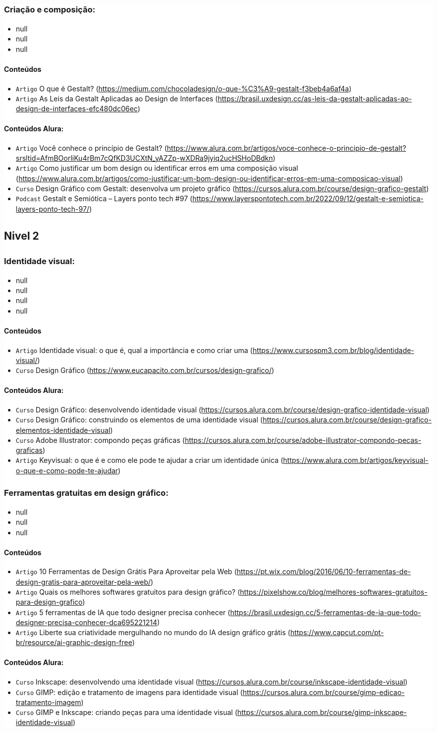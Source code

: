 ### Criação e composição:
- null
- null
- null
#### Conteúdos
- `Artigo` O que é Gestalt? (https://medium.com/chocoladesign/o-que-%C3%A9-gestalt-f3beb4a6af4a)
- `Artigo` As Leis da Gestalt Aplicadas ao Design de Interfaces (https://brasil.uxdesign.cc/as-leis-da-gestalt-aplicadas-ao-design-de-interfaces-efc480dc06ec)
#### Conteúdos Alura:
- `Artigo` Você conhece o princípio de Gestalt? (https://www.alura.com.br/artigos/voce-conhece-o-principio-de-gestalt?srsltid=AfmBOorliKu4rBm7cQfKD3UCXtN_yAZZp-wXDRa9jyiq2ucHSHoDBdkn)
- `Artigo` Como justificar um bom design ou identificar erros em uma composição visual (https://www.alura.com.br/artigos/como-justificar-um-bom-design-ou-identificar-erros-em-uma-composicao-visual)
- `Curso` Design Gráfico com Gestalt: desenvolva um projeto gráfico (https://cursos.alura.com.br/course/design-grafico-gestalt)
- `Podcast` Gestalt e Semiótica – Layers ponto tech #97 (https://www.layerspontotech.com.br/2022/09/12/gestalt-e-semiotica-layers-ponto-tech-97/)
## Nivel 2

### Identidade visual:
- null
- null
- null
- null
#### Conteúdos
- `Artigo` Identidade visual: o que é, qual a importância e como criar uma (https://www.cursospm3.com.br/blog/identidade-visual/)
- `Curso` Design Gráfico (https://www.eucapacito.com.br/cursos/design-grafico/)
#### Conteúdos Alura:
- `Curso` Design Gráfico: desenvolvendo identidade visual (https://cursos.alura.com.br/course/design-grafico-identidade-visual)
- `Curso` Design Gráfico: construindo os elementos de uma identidade visual (https://cursos.alura.com.br/course/design-grafico-elementos-identidade-visual)
- `Curso` Adobe Illustrator: compondo peças gráficas (https://cursos.alura.com.br/course/adobe-illustrator-compondo-pecas-graficas)
- `Artigo` Keyvisual: o que é e como ele pode te ajudar a criar um identidade única (https://www.alura.com.br/artigos/keyvisual-o-que-e-como-pode-te-ajudar)

### Ferramentas gratuitas em design gráfico:
- null
- null
- null
#### Conteúdos
- `Artigo` 10 Ferramentas de Design Grátis Para Aproveitar pela Web (https://pt.wix.com/blog/2016/06/10-ferramentas-de-design-gratis-para-aproveitar-pela-web/)
- `Artigo` Quais os melhores softwares gratuitos para design gráfico? (https://pixelshow.co/blog/melhores-softwares-gratuitos-para-design-grafico)
- `Artigo` 5 ferramentas de IA que todo designer precisa conhecer (https://brasil.uxdesign.cc/5-ferramentas-de-ia-que-todo-designer-precisa-conhecer-dca695221214)
- `Artigo` Liberte sua criatividade mergulhando no mundo do IA design gráfico grátis (https://www.capcut.com/pt-br/resource/ai-graphic-design-free)
#### Conteúdos Alura:
- `Curso` Inkscape: desenvolvendo uma identidade visual (https://cursos.alura.com.br/course/inkscape-identidade-visual)
- `Curso` GIMP: edição e tratamento de imagens para identidade visual (https://cursos.alura.com.br/course/gimp-edicao-tratamento-imagem)
- `Curso` GIMP e Inkscape: criando peças para uma identidade visual (https://cursos.alura.com.br/course/gimp-inkscape-identidade-visual)